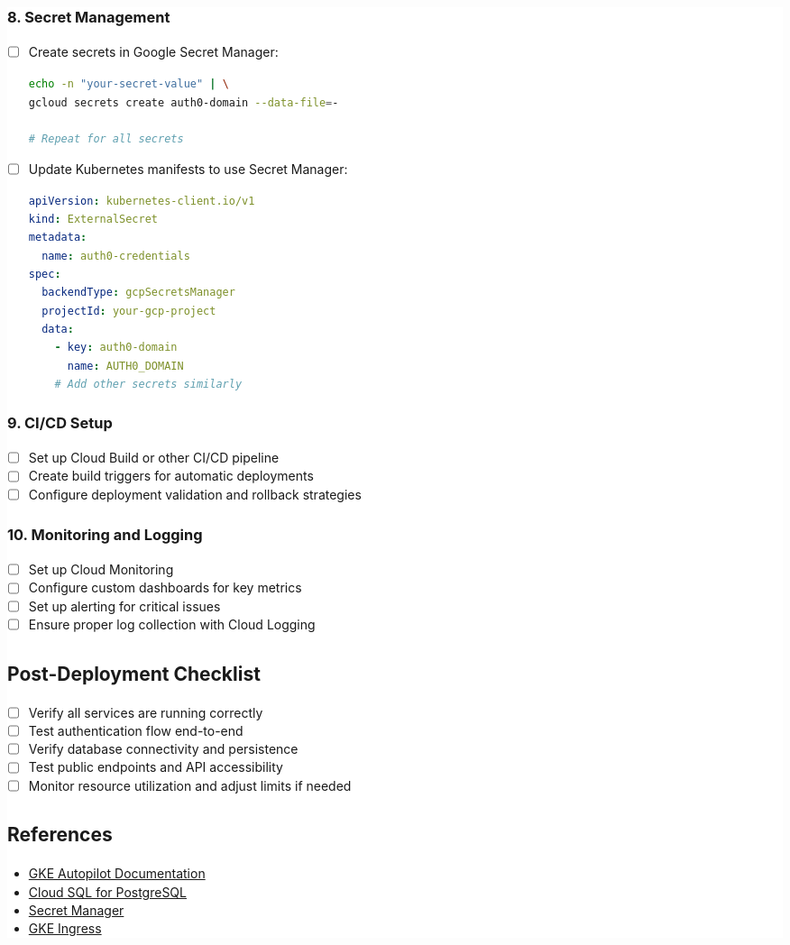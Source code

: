 ### 8. Secret Management
- [ ] Create secrets in Google Secret Manager:
  ```bash
  echo -n "your-secret-value" | \
  gcloud secrets create auth0-domain --data-file=-
  
  # Repeat for all secrets
  ```
- [ ] Update Kubernetes manifests to use Secret Manager:
  ```yaml
  apiVersion: kubernetes-client.io/v1
  kind: ExternalSecret
  metadata:
    name: auth0-credentials
  spec:
    backendType: gcpSecretsManager
    projectId: your-gcp-project
    data:
      - key: auth0-domain
        name: AUTH0_DOMAIN
      # Add other secrets similarly
  ```

### 9. CI/CD Setup
- [ ] Set up Cloud Build or other CI/CD pipeline
- [ ] Create build triggers for automatic deployments
- [ ] Configure deployment validation and rollback strategies

### 10. Monitoring and Logging
- [ ] Set up Cloud Monitoring
- [ ] Configure custom dashboards for key metrics
- [ ] Set up alerting for critical issues
- [ ] Ensure proper log collection with Cloud Logging

## Post-Deployment Checklist
- [ ] Verify all services are running correctly
- [ ] Test authentication flow end-to-end
- [ ] Verify database connectivity and persistence
- [ ] Test public endpoints and API accessibility
- [ ] Monitor resource utilization and adjust limits if needed

## References
- [GKE Autopilot Documentation](https://cloud.google.com/kubernetes-engine/docs/concepts/autopilot-overview)
- [Cloud SQL for PostgreSQL](https://cloud.google.com/sql/docs/postgres)
- [Secret Manager](https://cloud.google.com/secret-manager)
- [GKE Ingress](https://cloud.google.com/kubernetes-engine/docs/concepts/ingress)